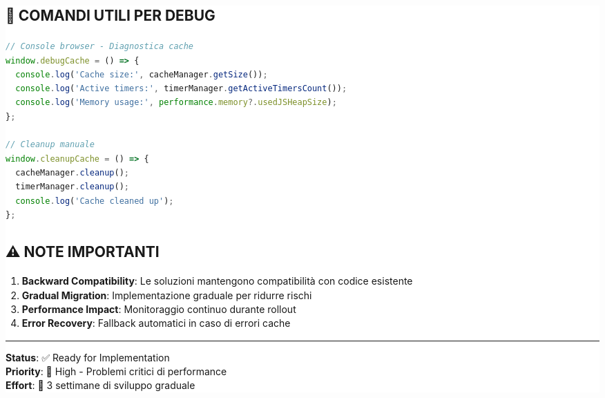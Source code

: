 ## 🔧 **COMANDI UTILI PER DEBUG**

```javascript
// Console browser - Diagnostica cache
window.debugCache = () => {
  console.log('Cache size:', cacheManager.getSize());
  console.log('Active timers:', timerManager.getActiveTimersCount());
  console.log('Memory usage:', performance.memory?.usedJSHeapSize);
};

// Cleanup manuale
window.cleanupCache = () => {
  cacheManager.cleanup();
  timerManager.cleanup();
  console.log('Cache cleaned up');
};
```

## ⚠️ **NOTE IMPORTANTI**

1. **Backward Compatibility**: Le soluzioni mantengono compatibilità con codice esistente
2. **Gradual Migration**: Implementazione graduale per ridurre rischi
3. **Performance Impact**: Monitoraggio continuo durante rollout
4. **Error Recovery**: Fallback automatici in caso di errori cache

---

**Status**: ✅ Ready for Implementation  
**Priority**: 🔴 High - Problemi critici di performance  
**Effort**: 📅 3 settimane di sviluppo graduale
